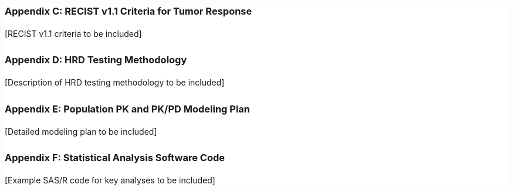 ### Appendix C: RECIST v1.1 Criteria for Tumor Response

[RECIST v1.1 criteria to be included]

### Appendix D: HRD Testing Methodology

[Description of HRD testing methodology to be included]

### Appendix E: Population PK and PK/PD Modeling Plan

[Detailed modeling plan to be included]

### Appendix F: Statistical Analysis Software Code

[Example SAS/R code for key analyses to be included]
